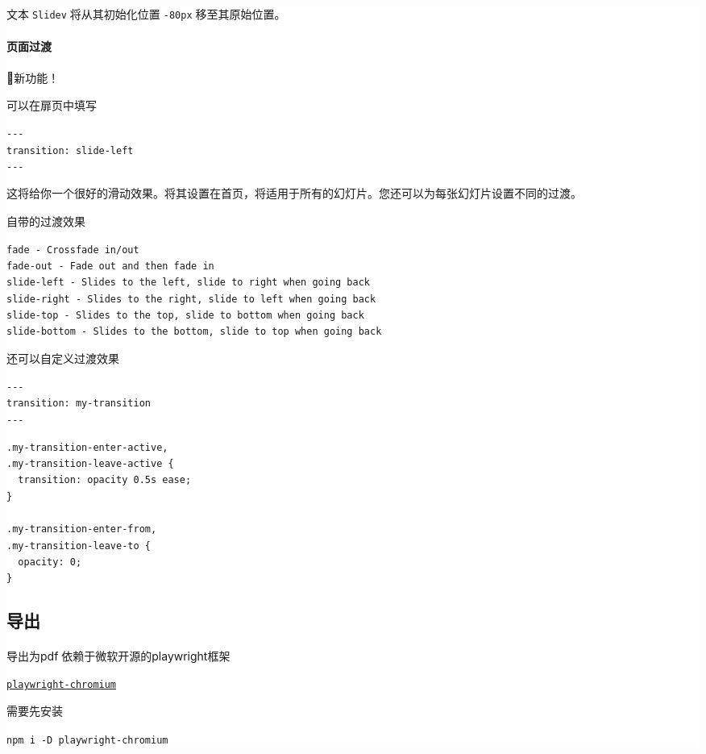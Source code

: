 文本 `Slidev` 将从其初始化位置 `-80px` 移至其原始位置。

#### 页面过渡

🤩新功能！

可以在扉页中填写

```
---
transition: slide-left
---
```

这将给你一个很好的滑动效果。将其设置在首页，将适用于所有的幻灯片。您还可以为每张幻灯片设置不同的过渡。

自带的过渡效果

```
fade - Crossfade in/out
fade-out - Fade out and then fade in
slide-left - Slides to the left, slide to right when going back
slide-right - Slides to the right, slide to left when going back
slide-top - Slides to the top, slide to bottom when going back
slide-bottom - Slides to the bottom, slide to top when going back
```

还可以自定义过渡效果

```
---
transition: my-transition
---
```

```
.my-transition-enter-active,
.my-transition-leave-active {
  transition: opacity 0.5s ease;
}

.my-transition-enter-from,
.my-transition-leave-to {
  opacity: 0;
}
```

## 导出

导出为pdf 依赖于微软开源的playwright框架

[`playwright-chromium`](https://playwright.dev/docs/installation#download-single-browser-binary)

需要先安装

```
npm i -D playwright-chromium
```
